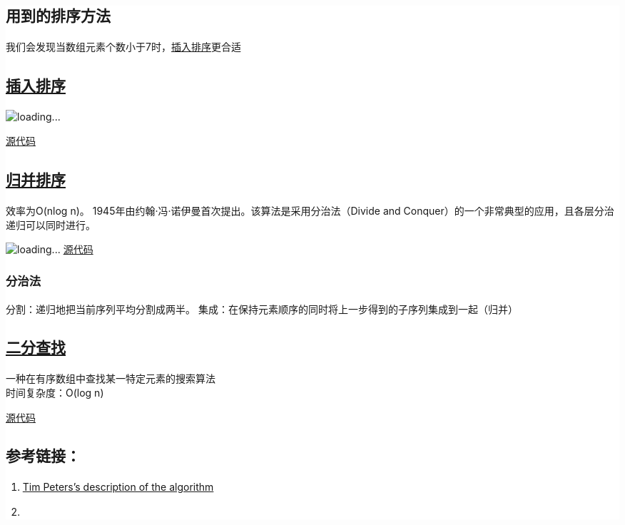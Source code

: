 
## 用到的排序方法

我们会发现当数组元素个数小于7时，[插入排序](#插入排序)更合适

## [插入排序](https://baike.baidu.com/item/%E6%8F%92%E5%85%A5%E6%8E%92%E5%BA%8F/7214992?fr=aladdin)

![loading...](//upload.wikimedia.org/wikipedia/commons/thumb/0/0f/Insertion-sort-example-300px.gif/220px-Insertion-sort-example-300px.gif)

[源代码](https://github.com/YoTro/Python_repository/blob/master/Sorting_Algorithms/Insertion_sort.py)

## [归并排序](https://baike.baidu.com/item/%E5%BD%92%E5%B9%B6%E6%8E%92%E5%BA%8F)

效率为O(nlog n)。
1945年由约翰·冯·诺伊曼首次提出。该算法是采用分治法（Divide and Conquer）的一个非常典型的应用，且各层分治递归可以同时进行。

![loading...](//upload.wikimedia.org/wikipedia/commons/thumb/c/cc/Merge-sort-example-300px.gif/220px-Merge-sort-example-300px.gif)
[源代码](https://github.com/YoTro/Python_repository/blob/master/Sorting_Algorithms/Merge_sort.py)

### 分治法

分割：递归地把当前序列平均分割成两半。
集成：在保持元素顺序的同时将上一步得到的子序列集成到一起（归并）


## [二分查找](https://baike.baidu.com/item/%E4%BA%8C%E5%88%86%E6%9F%A5%E6%89%BE)

一种在有序数组中查找某一特定元素的搜索算法  
时间复杂度：O(log n)

[源代码](https://github.com/YoTro/Python_repository/blob/master/Sorting_Algorithms/Binary_search.py)

## 参考链接：

1. [Tim Peters’s description of the algorithm](https://svn.python.org/projects/python/trunk/Objects/listsort.txt)

2. 
